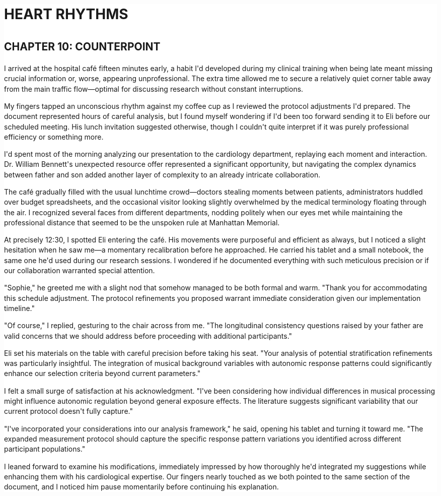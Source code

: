 # HEART RHYTHMS

## CHAPTER 10: COUNTERPOINT

I arrived at the hospital café fifteen minutes early, a habit I'd developed during my clinical training when being late meant missing crucial information or, worse, appearing unprofessional. The extra time allowed me to secure a relatively quiet corner table away from the main traffic flow—optimal for discussing research without constant interruptions.

My fingers tapped an unconscious rhythm against my coffee cup as I reviewed the protocol adjustments I'd prepared. The document represented hours of careful analysis, but I found myself wondering if I'd been too forward sending it to Eli before our scheduled meeting. His lunch invitation suggested otherwise, though I couldn't quite interpret if it was purely professional efficiency or something more.

I'd spent most of the morning analyzing our presentation to the cardiology department, replaying each moment and interaction. Dr. William Bennett's unexpected resource offer represented a significant opportunity, but navigating the complex dynamics between father and son added another layer of complexity to an already intricate collaboration.

The café gradually filled with the usual lunchtime crowd—doctors stealing moments between patients, administrators huddled over budget spreadsheets, and the occasional visitor looking slightly overwhelmed by the medical terminology floating through the air. I recognized several faces from different departments, nodding politely when our eyes met while maintaining the professional distance that seemed to be the unspoken rule at Manhattan Memorial.

At precisely 12:30, I spotted Eli entering the café. His movements were purposeful and efficient as always, but I noticed a slight hesitation when he saw me—a momentary recalibration before he approached. He carried his tablet and a small notebook, the same one he'd used during our research sessions. I wondered if he documented everything with such meticulous precision or if our collaboration warranted special attention.

"Sophie," he greeted me with a slight nod that somehow managed to be both formal and warm. "Thank you for accommodating this schedule adjustment. The protocol refinements you proposed warrant immediate consideration given our implementation timeline."

"Of course," I replied, gesturing to the chair across from me. "The longitudinal consistency questions raised by your father are valid concerns that we should address before proceeding with additional participants."

Eli set his materials on the table with careful precision before taking his seat. "Your analysis of potential stratification refinements was particularly insightful. The integration of musical background variables with autonomic response patterns could significantly enhance our selection criteria beyond current parameters."

I felt a small surge of satisfaction at his acknowledgment. "I've been considering how individual differences in musical processing might influence autonomic regulation beyond general exposure effects. The literature suggests significant variability that our current protocol doesn't fully capture."

"I've incorporated your considerations into our analysis framework," he said, opening his tablet and turning it toward me. "The expanded measurement protocol should capture the specific response pattern variations you identified across different participant populations."

I leaned forward to examine his modifications, immediately impressed by how thoroughly he'd integrated my suggestions while enhancing them with his cardiological expertise. Our fingers nearly touched as we both pointed to the same section of the document, and I noticed him pause momentarily before continuing his explanation.

